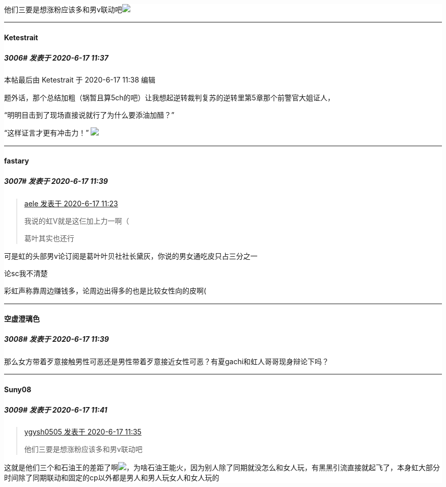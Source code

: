 
他们三要是想涨粉应该多和男v联动吧<img src="https://static.saraba1st.com/image/smiley/face2017/001.png" referrerpolicy="no-referrer">


-----

####  Ketestrait  
##### 3006#       发表于 2020-6-17 11:37


 本帖最后由 Ketestrait 于 2020-6-17 11:38 编辑 

题外话，那个总结加粗（锅暂且算5ch的吧）让我想起逆转裁判复苏的逆转里第5章那个前警官大姐证人，

“明明目击到了现场直接说就行了为什么要添油加醋？”

“这样证言才更有冲击力！”
<img src="https://static.saraba1st.com/image/smiley/face2017/067.png" referrerpolicy="no-referrer">


-----

####  fastary  
##### 3007#       发表于 2020-6-17 11:39


<blockquote><a href="httphttps://bbs.saraba1st.com/2b/forum.php?mod=redirect&amp;goto=findpost&amp;pid=47836147&amp;ptid=1941579" target="_blank">aele 发表于 2020-6-17 11:23</a>

我说的虹V就是这仨加上力一啊（

葛叶其实也还行</blockquote>
可是虹的头部男v论订阅是葛叶叶贝社社长黛灰，你说的男女通吃皮只占三分之一

论sc我不清楚

彩虹声称靠周边赚钱多，论周边出得多的也是比较女性向的皮啊(


-----

####  空虚澄璃色  
##### 3008#       发表于 2020-6-17 11:39


那么女方带着歹意接触男性可恶还是男性带着歹意接近女性可恶？有夏gachi和虹人哥哥现身辩论下吗？


-----

####  Suny08  
##### 3009#       发表于 2020-6-17 11:41


<blockquote><a href="httphttps://bbs.saraba1st.com/2b/forum.php?mod=redirect&amp;goto=findpost&amp;pid=47836267&amp;ptid=1941579" target="_blank">ygysh0505 发表于 2020-6-17 11:35</a>

他们三要是想涨粉应该多和男v联动吧</blockquote>
这就是他们三个和石油王的差距了啊<img src="https://static.saraba1st.com/image/smiley/face2017/066.png" referrerpolicy="no-referrer">，为啥石油王能火，因为别人除了同期就没怎么和女人玩，有黑黑引流直接就起飞了，本身虹大部分时间除了同期联动和固定的cp以外都是男人和男人玩女人和女人玩的
